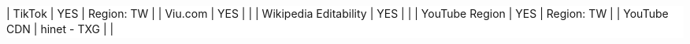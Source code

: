 | TikTok | YES | Region: TW |
| Viu.com | YES | |
| Wikipedia Editability | YES | |
| YouTube Region | YES | Region: TW |
| YouTube CDN | hinet - TXG | |